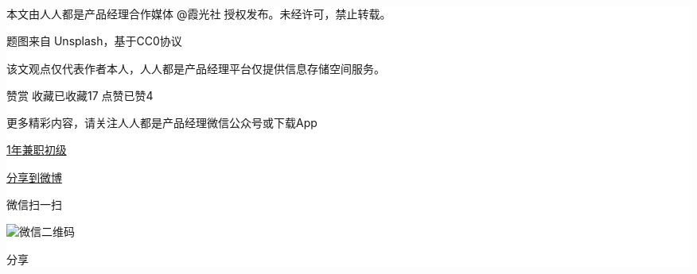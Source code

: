 本文由人人都是产品经理合作媒体 @霞光社 授权发布。未经许可，禁止转载。

题图来自 Unsplash，基于CC0协议

该文观点仅代表作者本人，人人都是产品经理平台仅提供信息存储空间服务。

赞赏 收藏已收藏17 点赞已赞4

更多精彩内容，请关注人人都是产品经理微信公众号或下载App

[1年](https://www.woshipm.com/tag/1%e5%b9%b4)[兼职](https://www.woshipm.com/tag/%e5%85%bc%e8%81%8c)[初级](https://www.woshipm.com/tag/%e5%88%9d%e7%ba%a7)

[分享到微博](https://service.weibo.com/share/share.php?appkey=2775287854&title=抢茅台、改简历、玩泥巴，年轻人花式兼职大赏&url=https://www.woshipm.com/user-research/5635876.html&pic=https://image.woshipm.com/wp-files/2022/10/DvIIvAGx5VO6MkVS5cHA.jpg)

微信扫一扫

![微信二维码](https://api.pwmqr.com/qrcode/create/?url=https://www.woshipm.com/user-research/5635876.html)

分享
